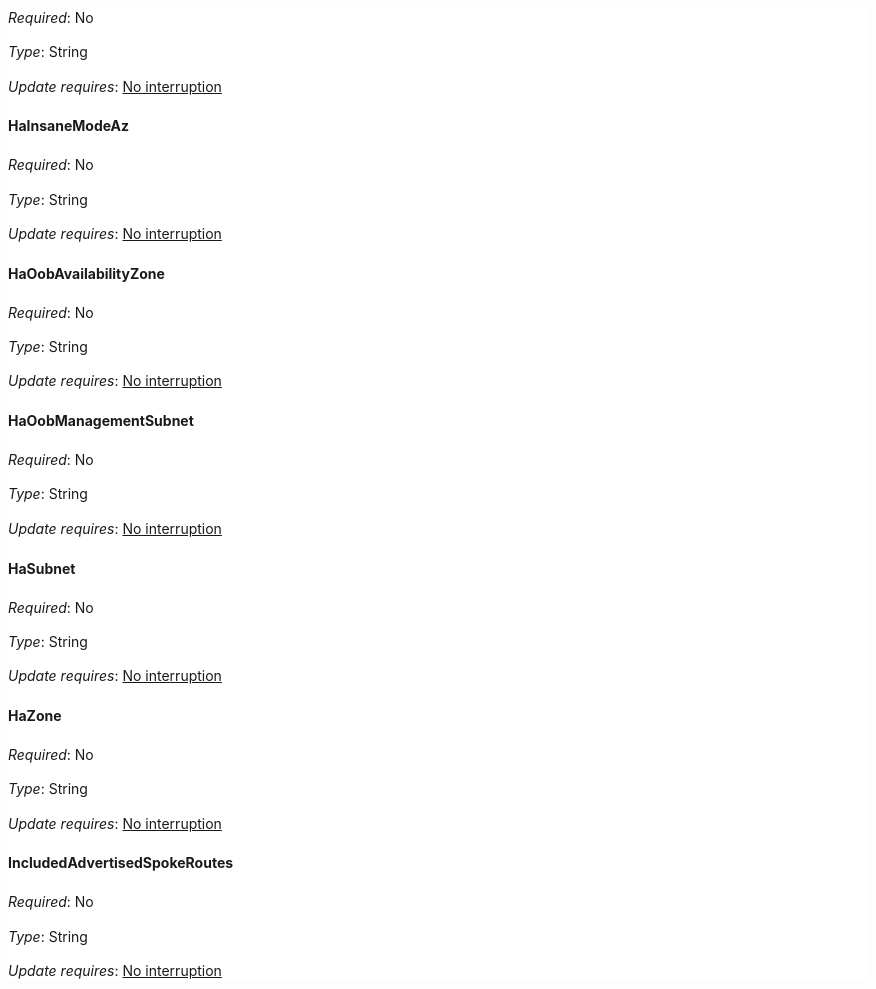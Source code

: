 _Required_: No

_Type_: String

_Update requires_: [No interruption](https://docs.aws.amazon.com/AWSCloudFormation/latest/UserGuide/using-cfn-updating-stacks-update-behaviors.html#update-no-interrupt)

#### HaInsaneModeAz

_Required_: No

_Type_: String

_Update requires_: [No interruption](https://docs.aws.amazon.com/AWSCloudFormation/latest/UserGuide/using-cfn-updating-stacks-update-behaviors.html#update-no-interrupt)

#### HaOobAvailabilityZone

_Required_: No

_Type_: String

_Update requires_: [No interruption](https://docs.aws.amazon.com/AWSCloudFormation/latest/UserGuide/using-cfn-updating-stacks-update-behaviors.html#update-no-interrupt)

#### HaOobManagementSubnet

_Required_: No

_Type_: String

_Update requires_: [No interruption](https://docs.aws.amazon.com/AWSCloudFormation/latest/UserGuide/using-cfn-updating-stacks-update-behaviors.html#update-no-interrupt)

#### HaSubnet

_Required_: No

_Type_: String

_Update requires_: [No interruption](https://docs.aws.amazon.com/AWSCloudFormation/latest/UserGuide/using-cfn-updating-stacks-update-behaviors.html#update-no-interrupt)

#### HaZone

_Required_: No

_Type_: String

_Update requires_: [No interruption](https://docs.aws.amazon.com/AWSCloudFormation/latest/UserGuide/using-cfn-updating-stacks-update-behaviors.html#update-no-interrupt)

#### IncludedAdvertisedSpokeRoutes

_Required_: No

_Type_: String

_Update requires_: [No interruption](https://docs.aws.amazon.com/AWSCloudFormation/latest/UserGuide/using-cfn-updating-stacks-update-behaviors.html#update-no-interrupt)
